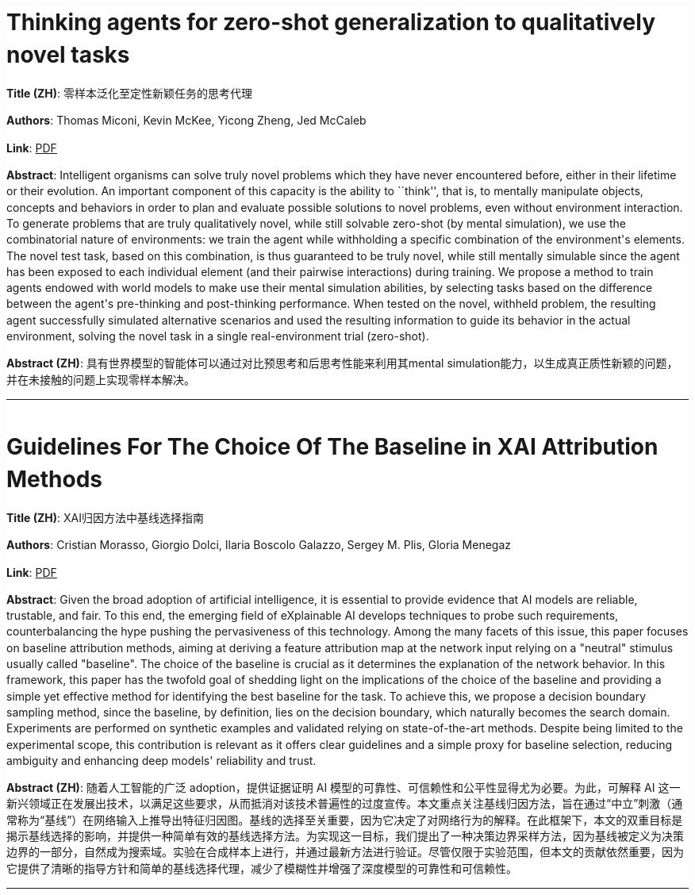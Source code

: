 # Thinking agents for zero-shot generalization to qualitatively novel tasks 

**Title (ZH)**: 零样本泛化至定性新颖任务的思考代理 

**Authors**: Thomas Miconi, Kevin McKee, Yicong Zheng, Jed McCaleb  

**Link**: [PDF](https://arxiv.org/pdf/2503.19815)  

**Abstract**: Intelligent organisms can solve truly novel problems which they have never encountered before, either in their lifetime or their evolution. An important component of this capacity is the ability to ``think'', that is, to mentally manipulate objects, concepts and behaviors in order to plan and evaluate possible solutions to novel problems, even without environment interaction. To generate problems that are truly qualitatively novel, while still solvable zero-shot (by mental simulation), we use the combinatorial nature of environments: we train the agent while withholding a specific combination of the environment's elements. The novel test task, based on this combination, is thus guaranteed to be truly novel, while still mentally simulable since the agent has been exposed to each individual element (and their pairwise interactions) during training. We propose a method to train agents endowed with world models to make use their mental simulation abilities, by selecting tasks based on the difference between the agent's pre-thinking and post-thinking performance. When tested on the novel, withheld problem, the resulting agent successfully simulated alternative scenarios and used the resulting information to guide its behavior in the actual environment, solving the novel task in a single real-environment trial (zero-shot). 

**Abstract (ZH)**: 具有世界模型的智能体可以通过对比预思考和后思考性能来利用其mental simulation能力，以生成真正质性新颖的问题，并在未接触的问题上实现零样本解决。 

---
# Guidelines For The Choice Of The Baseline in XAI Attribution Methods 

**Title (ZH)**: XAI归因方法中基线选择指南 

**Authors**: Cristian Morasso, Giorgio Dolci, Ilaria Boscolo Galazzo, Sergey M. Plis, Gloria Menegaz  

**Link**: [PDF](https://arxiv.org/pdf/2503.19813)  

**Abstract**: Given the broad adoption of artificial intelligence, it is essential to provide evidence that AI models are reliable, trustable, and fair. To this end, the emerging field of eXplainable AI develops techniques to probe such requirements, counterbalancing the hype pushing the pervasiveness of this technology. Among the many facets of this issue, this paper focuses on baseline attribution methods, aiming at deriving a feature attribution map at the network input relying on a "neutral" stimulus usually called "baseline". The choice of the baseline is crucial as it determines the explanation of the network behavior. In this framework, this paper has the twofold goal of shedding light on the implications of the choice of the baseline and providing a simple yet effective method for identifying the best baseline for the task. To achieve this, we propose a decision boundary sampling method, since the baseline, by definition, lies on the decision boundary, which naturally becomes the search domain. Experiments are performed on synthetic examples and validated relying on state-of-the-art methods. Despite being limited to the experimental scope, this contribution is relevant as it offers clear guidelines and a simple proxy for baseline selection, reducing ambiguity and enhancing deep models' reliability and trust. 

**Abstract (ZH)**: 随着人工智能的广泛 adoption，提供证据证明 AI 模型的可靠性、可信赖性和公平性显得尤为必要。为此，可解释 AI 这一新兴领域正在发展出技术，以满足这些要求，从而抵消对该技术普遍性的过度宣传。本文重点关注基线归因方法，旨在通过“中立”刺激（通常称为“基线”）在网络输入上推导出特征归因图。基线的选择至关重要，因为它决定了对网络行为的解释。在此框架下，本文的双重目标是揭示基线选择的影响，并提供一种简单有效的基线选择方法。为实现这一目标，我们提出了一种决策边界采样方法，因为基线被定义为决策边界的一部分，自然成为搜索域。实验在合成样本上进行，并通过最新方法进行验证。尽管仅限于实验范围，但本文的贡献依然重要，因为它提供了清晰的指导方针和简单的基线选择代理，减少了模糊性并增强了深度模型的可靠性和可信赖性。 

---